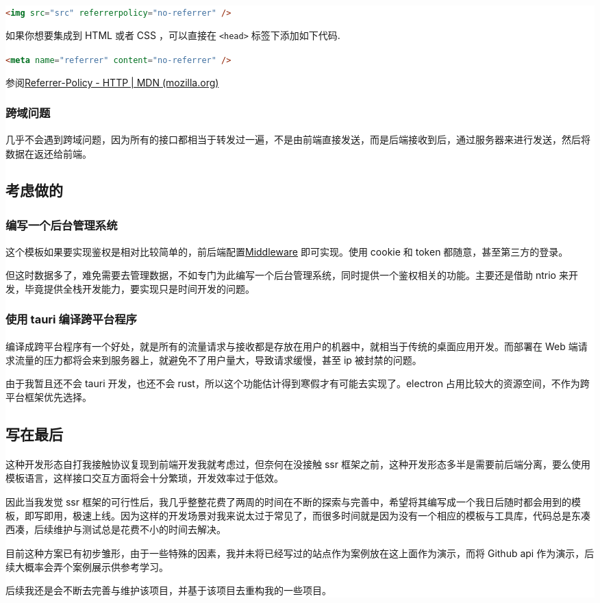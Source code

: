 ```html
<img src="src" referrerpolicy="no-referrer" />
```

如果你想要集成到 HTML 或者 CSS ，可以直接在 `<head>` 标签下添加如下代码.

```html
<meta name="referrer" content="no-referrer" />
```

参阅[Referrer-Policy - HTTP | MDN (mozilla.org)](https://developer.mozilla.org/zh-CN/docs/Web/HTTP/Headers/Referrer-Policy 'Referrer-Policy - HTTP | MDN (mozilla.org)')

### 跨域问题

几乎不会遇到跨域问题，因为所有的接口都相当于转发过一遍，不是由前端直接发送，而是后端接收到后，通过服务器来进行发送，然后将数据在返还给前端。

## 考虑做的

### 编写一个后台管理系统

这个模板如果要实现鉴权是相对比较简单的，前后端配置[Middleware](https://v3.nuxtjs.org/guide/directory-structure/middleware 'Middleware') 即可实现。使用 cookie 和 token 都随意，甚至第三方的登录。

但这时数据多了，难免需要去管理数据，不如专门为此编写一个后台管理系统，同时提供一个鉴权相关的功能。主要还是借助 ntrio 来开发，毕竟提供全栈开发能力，要实现只是时间开发的问题。

### 使用 tauri 编译跨平台程序

编译成跨平台程序有一个好处，就是所有的流量请求与接收都是存放在用户的机器中，就相当于传统的桌面应用开发。而部署在 Web 端请求流量的压力都将会来到服务器上，就避免不了用户量大，导致请求缓慢，甚至 ip 被封禁的问题。

由于我暂且还不会 tauri 开发，也还不会 rust，所以这个功能估计得到寒假才有可能去实现了。electron 占用比较大的资源空间，不作为跨平台框架优先选择。

## 写在最后

这种开发形态自打我接触协议复现到前端开发我就考虑过，但奈何在没接触 ssr 框架之前，这种开发形态多半是需要前后端分离，要么使用模板语言，这样接口交互方面将会十分繁琐，开发效率过于低效。

因此当我发觉 ssr 框架的可行性后，我几乎整整花费了两周的时间在不断的探索与完善中，希望将其编写成一个我日后随时都会用到的模板，即写即用，极速上线。因为这样的开发场景对我来说太过于常见了，而很多时间就是因为没有一个相应的模板与工具库，代码总是东凑西凑，后续维护与测试总是花费不小的时间去解决。

目前这种方案已有初步雏形，由于一些特殊的因素，我并未将已经写过的站点作为案例放在这上面作为演示，而将 Github api 作为演示，后续大概率会弄个案例展示供参考学习。

后续我还是会不断去完善与维护该项目，并基于该项目去重构我的一些项目。

